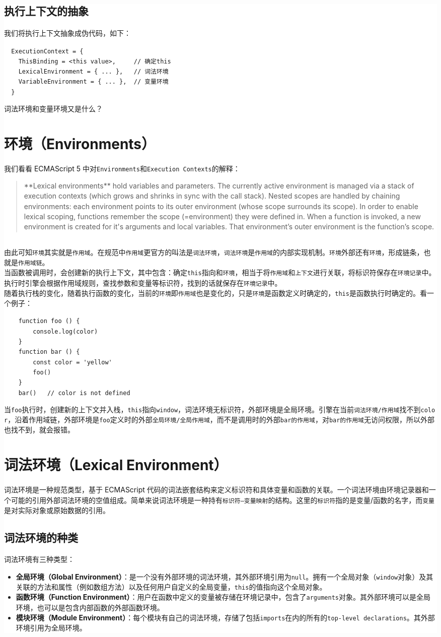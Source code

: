 ## 执行上下文的抽象
我们将执行上下文抽象成伪代码，如下：
```
  ExecutionContext = {
    ThisBinding = <this value>,     // 确定this
    LexicalEnvironment = { ... },   // 词法环境
    VariableEnvironment = { ... },  // 变量环境
  }
```
词法环境和变量环境又是什么？  

# 环境（Environments）

我们看看 ECMAScript 5 中对`Environments`和`Execution Contexts`的解释：
<blockquote bgcolor=#FF4500 style="margin-bottom: 30px">**Lexical environments** hold variables and parameters. The currently active environment is managed via a stack of execution contexts (which grows and shrinks in sync with the call stack). Nested scopes are handled by chaining environments: each environment points to its outer environment (whose scope surrounds its scope). In order to enable lexical scoping, functions remember the scope (=environment) they were defined in. When a function is invoked, a new environment is created for it's arguments and local variables. That environment’s outer environment is the function’s scope. </blockquote> 

由此可知`环境`其实就是`作用域`。在规范中`作用域`更官方的叫法是`词法环境`，`词法环境`是`作用域`的内部实现机制。`环境`外部还有`环境`，形成链条，也就是`作用域链`。  
当函数被调用时，会创建新的执行上下文，其中包含：确定`this`指向和`环境`，相当于将`作用域`和`上下文`进行关联，将标识符保存在`环境记录`中。执行时引擎会根据作用域规则，查找参数和变量等标识符，找到的话就保存在`环境记录`中。  
随着执行栈的变化，随着执行函数的变化，当前的`环境`即`作用域`也是变化的，只是`环境`是函数定义时确定的，`this`是函数执行时确定的。看一个例子：  

```
    function foo () {
        console.log(color)
    }
    function bar () {
        const color = 'yellow'
        foo()
    }
    bar()   // color is not defined
```
当`foo`执行时，创建新的上下文并入栈，`this`指向`window`，词法环境无标识符，外部环境是全局环境。引擎在当前`词法环境/作用域`找不到`color`，沿着作用域链，外部环境是`foo`定义时的外部`全局环境/全局作用域`，而不是调用时的外部`bar的作用域`，对`bar的作用域`无访问权限，所以外部也找不到，就会报错。


# 词法环境（Lexical Environment）

词法环境是一种规范类型，基于 ECMAScript 代码的词法嵌套结构来定义标识符和具体变量和函数的关联。一个词法环境由环境记录器和一个可能的引用外部词法环境的空值组成。简单来说词法环境是一种持有`标识符—变量映射`的结构。这里的`标识符`指的是变量/函数的名字，而`变量`是对实际对象或原始数据的引用。  

## 词法环境的种类
词法环境有三种类型：
- **全局环境（Global Environment）**：是一个没有外部环境的词法环境，其外部环境引用为`null`。拥有一个全局对象（`window`对象）及其关联的方法和属性（例如数组方法）以及任何用户自定义的全局变量，`this`的值指向这个全局对象。
- **函数环境（Function Environment）**：用户在函数中定义的变量被存储在环境记录中，包含了`arguments`对象。其外部环境可以是全局环境，也可以是包含内部函数的外部函数环境。  
- **模块环境（Module Environment）**：每个模块有自己的词法环境，存储了包括`imports`在内的所有的`top-level declarations`。其外部环境引用为全局环境。  
